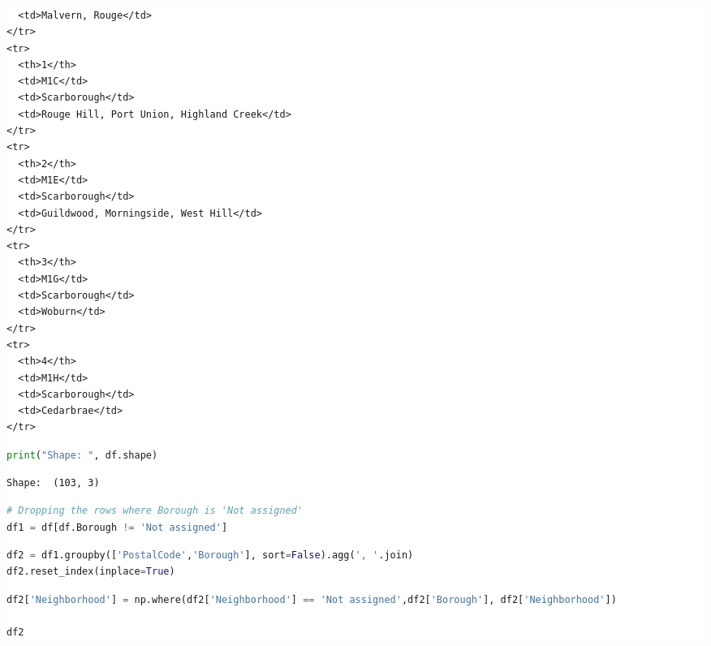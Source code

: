       <td>Malvern, Rouge</td>
    </tr>
    <tr>
      <th>1</th>
      <td>M1C</td>
      <td>Scarborough</td>
      <td>Rouge Hill, Port Union, Highland Creek</td>
    </tr>
    <tr>
      <th>2</th>
      <td>M1E</td>
      <td>Scarborough</td>
      <td>Guildwood, Morningside, West Hill</td>
    </tr>
    <tr>
      <th>3</th>
      <td>M1G</td>
      <td>Scarborough</td>
      <td>Woburn</td>
    </tr>
    <tr>
      <th>4</th>
      <td>M1H</td>
      <td>Scarborough</td>
      <td>Cedarbrae</td>
    </tr>
  </tbody>
</table>
</div>




```python
print("Shape: ", df.shape)
```

    Shape:  (103, 3)
    


```python
# Dropping the rows where Borough is 'Not assigned'
df1 = df[df.Borough != 'Not assigned']
```


```python
df2 = df1.groupby(['PostalCode','Borough'], sort=False).agg(', '.join)
df2.reset_index(inplace=True)
```


```python
df2['Neighborhood'] = np.where(df2['Neighborhood'] == 'Not assigned',df2['Borough'], df2['Neighborhood'])

df2
```
